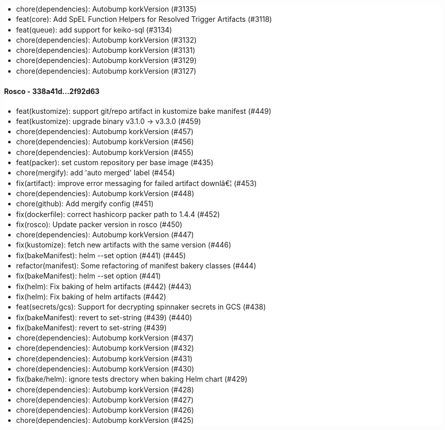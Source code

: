  - chore(dependencies): Autobump korkVersion (#3135)
 - feat(core): Add SpEL Function Helpers for Resolved Trigger Artifacts (#3118)
 - feat(queue): add support for keiko-sql (#3134)
 - chore(dependencies): Autobump korkVersion (#3132)
 - chore(dependencies): Autobump korkVersion (#3131)
 - chore(dependencies): Autobump korkVersion (#3129)
 - chore(dependencies): Autobump korkVersion (#3127)

#### Rosco  - 338a41d...2f92d63
 - feat(kustomize): support git/repo artifact in kustomize bake manifest (#449)
 - feat(kustomize): upgrade binary v3.1.0 -> v3.3.0 (#459)
 - chore(dependencies): Autobump korkVersion (#457)
 - chore(dependencies): Autobump korkVersion (#456)
 - chore(dependencies): Autobump korkVersion (#455)
 - feat(packer): set custom repository per base image (#435)
 - chore(mergify): add 'auto merged' label (#454)
 - fix(artifact): improve error messaging for failed artifact downlâ€¦ (#453)
 - chore(dependencies): Autobump korkVersion (#448)
 - chore(github): Add mergify config (#451)
 - fix(dockerfile): correct hashicorp packer path to 1.4.4 (#452)
 - fix(rosco): Update packer version in rosco (#450)
 - chore(dependencies): Autobump korkVersion (#447)
 - fix(kustomize): fetch new artifacts with the same version (#446)
 - fix(bakeManifest): helm --set option (#441) (#445)
 - refactor(manifest): Some refactoring of manifest bakery classes (#444)
 - fix(bakeManifest): helm --set option (#441)
 - fix(helm): Fix baking of helm artifacts (#442) (#443)
 - fix(helm): Fix baking of helm artifacts (#442)
 - feat(secrets/gcs): Support for decrypting spinnaker secrets in GCS (#438)
 - fix(bakeManifest): revert to set-string (#439) (#440)
 - fix(bakeManifest): revert to set-string (#439)
 - chore(dependencies): Autobump korkVersion (#437)
 - chore(dependencies): Autobump korkVersion (#432)
 - chore(dependencies): Autobump korkVersion (#431)
 - chore(dependencies): Autobump korkVersion (#430)
 - fix(bake/helm): ignore tests drectory when baking Helm chart (#429)
 - chore(dependencies): Autobump korkVersion (#428)
 - chore(dependencies): Autobump korkVersion (#427)
 - chore(dependencies): Autobump korkVersion (#426)
 - chore(dependencies): Autobump korkVersion (#425)
